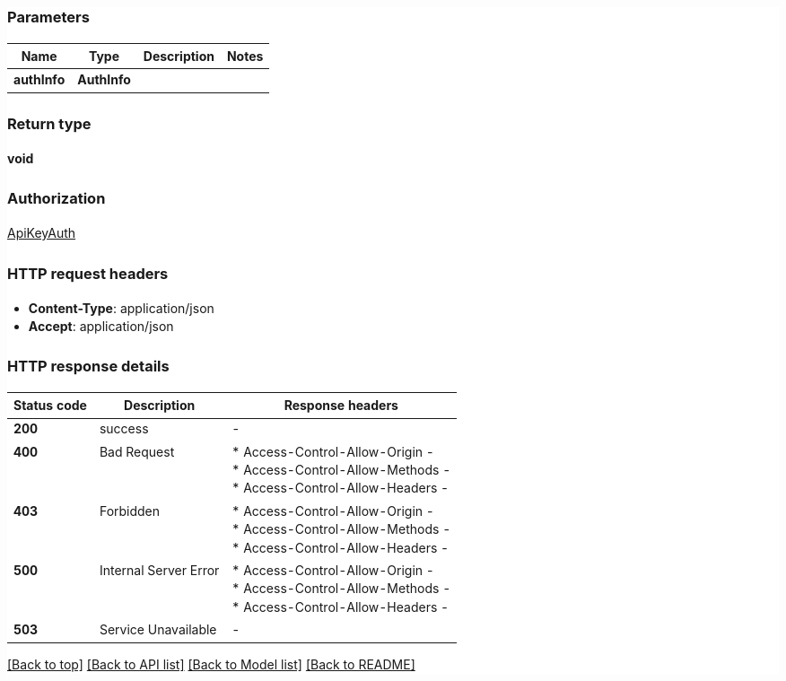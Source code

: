 
### Parameters

Name | Type | Description  | Notes
------------- | ------------- | ------------- | -------------
 **authInfo** | **AuthInfo**|  |


### Return type

**void**

### Authorization

[ApiKeyAuth](README.md#ApiKeyAuth)

### HTTP request headers

 - **Content-Type**: application/json
 - **Accept**: application/json


### HTTP response details
| Status code | Description | Response headers |
|-------------|-------------|------------------|
**200** | success |  -  |
**400** | Bad Request |  * Access-Control-Allow-Origin -  <br>  * Access-Control-Allow-Methods -  <br>  * Access-Control-Allow-Headers -  <br>  |
**403** | Forbidden |  * Access-Control-Allow-Origin -  <br>  * Access-Control-Allow-Methods -  <br>  * Access-Control-Allow-Headers -  <br>  |
**500** | Internal Server Error |  * Access-Control-Allow-Origin -  <br>  * Access-Control-Allow-Methods -  <br>  * Access-Control-Allow-Headers -  <br>  |
**503** | Service Unavailable |  -  |

[[Back to top]](#) [[Back to API list]](README.md#documentation-for-api-endpoints) [[Back to Model list]](README.md#documentation-for-models) [[Back to README]](README.md)



